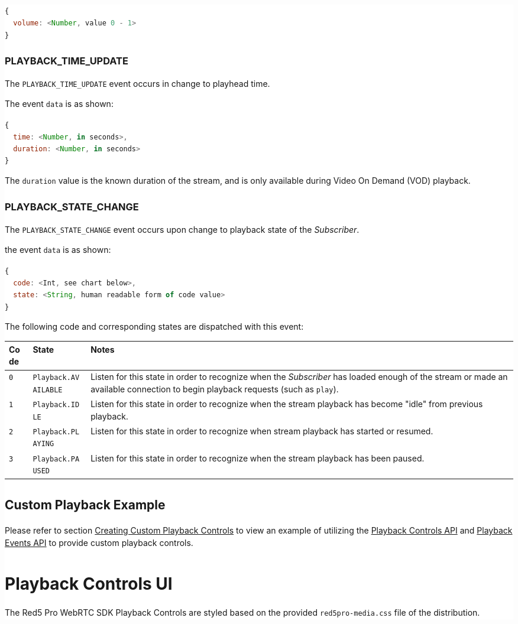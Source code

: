 ```js
{
  volume: <Number, value 0 - 1>
}
```

### PLAYBACK_TIME_UPDATE
The `PLAYBACK_TIME_UPDATE` event occurs in change to playhead time.

The event `data` is as shown:

```js
{
  time: <Number, in seconds>,
  duration: <Number, in seconds>
}
```

The `duration` value is the known duration of the stream, and is only available during Video On Demand (VOD) playback.

### PLAYBACK_STATE_CHANGE
The `PLAYBACK_STATE_CHANGE` event occurs upon change to playback state of the *Subscriber*.

the event `data` is as shown:

```js
{
  code: <Int, see chart below>,
  state: <String, human readable form of code value>
}
```

The following code and corresponding states are dispatched with this event:

| Code | State | Notes |
| :--- | :--- | :--- |
| `0` | `Playback.AVAILABLE` | Listen for this state in order to recognize when the *Subscriber* has loaded enough of the stream or made an available connection to begin playback requests (such as `play`). |
| `1` | `Playback.IDLE` | Listen for this state in order to recognize when the stream playback has become "idle" from previous playback. |
| `2` | `Playback.PLAYING` | Listen for this state in order to recognize when stream playback has started or resumed. |
| `3` | `Playback.PAUSED` | Listen for this state in order to recognize when the stream playback has been paused. |

## Custom Playback Example
Please refer to section [Creating Custom Playback Controls](#creating-custom-playback-controls) to view an example of utilizing the [Playback Controls API](#playback-controls-api) and [Playback Events API](#playback-events-api) to provide custom playback controls.

# Playback Controls UI
The Red5 Pro WebRTC SDK Playback Controls are styled based on the provided `red5pro-media.css` file of the distribution.

